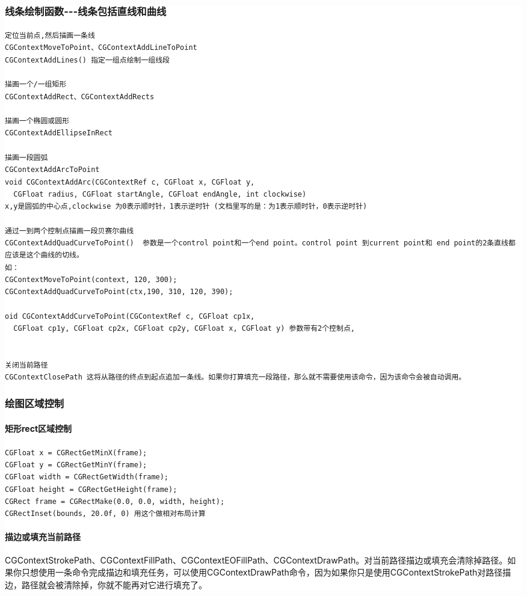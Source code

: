 

### 线条绘制函数---线条包括直线和曲线


```oc
定位当前点,然后描画一条线
CGContextMoveToPoint、CGContextAddLineToPoint
CGContextAddLines() 指定一组点绘制一组线段

描画一个/一组矩形
CGContextAddRect、CGContextAddRects

描画一个椭圆或圆形
CGContextAddEllipseInRect

描画一段圆弧
CGContextAddArcToPoint
void CGContextAddArc(CGContextRef c, CGFloat x, CGFloat y,
  CGFloat radius, CGFloat startAngle, CGFloat endAngle, int clockwise)
x,y是圆弧的中心点,clockwise 为0表示顺时针，1表示逆时针 (文档里写的是：为1表示顺时针，0表示逆时针)  

通过一到两个控制点描画一段贝赛尔曲线
CGContextAddQuadCurveToPoint()  参数是一个control point和一个end point。control point 到current point和 end point的2条直线都应该是这个曲线的切线。
如：
CGContextMoveToPoint(context, 120, 300);
CGContextAddQuadCurveToPoint(ctx,190, 310, 120, 390);

oid CGContextAddCurveToPoint(CGContextRef c, CGFloat cp1x,
  CGFloat cp1y, CGFloat cp2x, CGFloat cp2y, CGFloat x, CGFloat y) 参数带有2个控制点,


关闭当前路径
CGContextClosePath 这将从路径的终点到起点追加一条线。如果你打算填充一段路径，那么就不需要使用该命令，因为该命令会被自动调用。
```

### 绘图区域控制

#### 矩形rect区域控制

```oc
CGFloat x = CGRectGetMinX(frame);
CGFloat y = CGRectGetMinY(frame);
CGFloat width = CGRectGetWidth(frame);
CGFloat height = CGRectGetHeight(frame);
CGRect frame = CGRectMake(0.0, 0.0, width, height);
CGRectInset(bounds, 20.0f, 0) 用这个做相对布局计算
```


#### 描边或填充当前路径
CGContextStrokePath、CGContextFillPath、CGContextEOFillPath、CGContextDrawPath。对当前路径描边或填充会清除掉路径。如果你只想使用一条命令完成描边和填充任务，可以使用CGContextDrawPath命令，因为如果你只是使用CGContextStrokePath对路径描边，路径就会被清除掉，你就不能再对它进行填充了。
